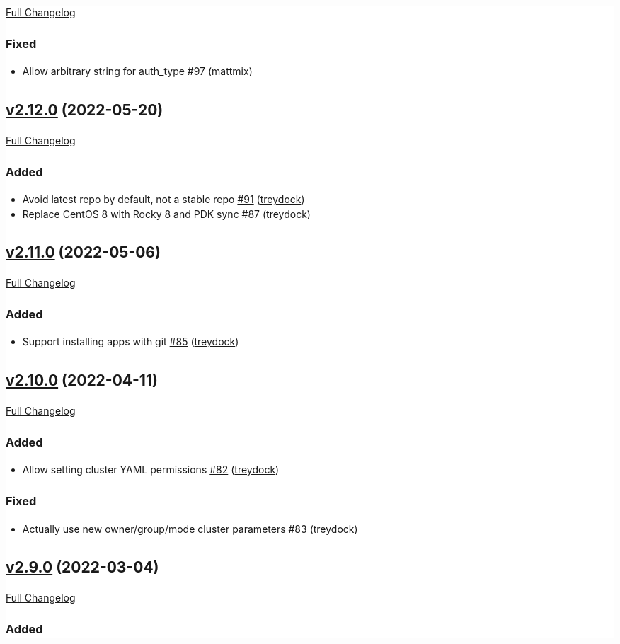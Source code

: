 [Full Changelog](https://github.com/osc/puppet-module-openondemand/compare/v2.12.0...v2.12.1)

### Fixed

- Allow arbitrary string for auth\_type [\#97](https://github.com/OSC/puppet-module-openondemand/pull/97) ([mattmix](https://github.com/mattmix))

## [v2.12.0](https://github.com/osc/puppet-module-openondemand/tree/v2.12.0) (2022-05-20)

[Full Changelog](https://github.com/osc/puppet-module-openondemand/compare/v2.11.0...v2.12.0)

### Added

- Avoid latest repo by default, not a stable repo [\#91](https://github.com/OSC/puppet-module-openondemand/pull/91) ([treydock](https://github.com/treydock))
- Replace CentOS 8 with Rocky 8 and PDK sync [\#87](https://github.com/OSC/puppet-module-openondemand/pull/87) ([treydock](https://github.com/treydock))

## [v2.11.0](https://github.com/osc/puppet-module-openondemand/tree/v2.11.0) (2022-05-06)

[Full Changelog](https://github.com/osc/puppet-module-openondemand/compare/v2.10.0...v2.11.0)

### Added

- Support installing apps with git [\#85](https://github.com/OSC/puppet-module-openondemand/pull/85) ([treydock](https://github.com/treydock))

## [v2.10.0](https://github.com/osc/puppet-module-openondemand/tree/v2.10.0) (2022-04-11)

[Full Changelog](https://github.com/osc/puppet-module-openondemand/compare/v2.9.0...v2.10.0)

### Added

- Allow setting cluster YAML permissions [\#82](https://github.com/OSC/puppet-module-openondemand/pull/82) ([treydock](https://github.com/treydock))

### Fixed

- Actually use new owner/group/mode cluster parameters [\#83](https://github.com/OSC/puppet-module-openondemand/pull/83) ([treydock](https://github.com/treydock))

## [v2.9.0](https://github.com/osc/puppet-module-openondemand/tree/v2.9.0) (2022-03-04)

[Full Changelog](https://github.com/osc/puppet-module-openondemand/compare/v2.8.2...v2.9.0)

### Added
